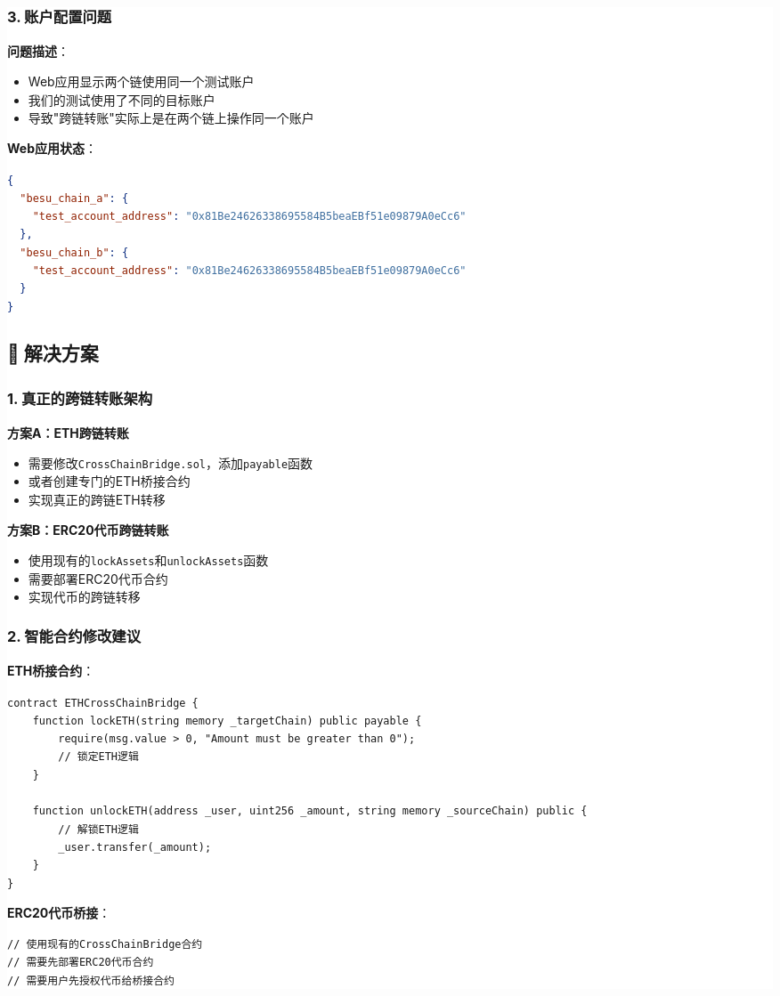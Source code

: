 ### 3. 账户配置问题

**问题描述**：
- Web应用显示两个链使用同一个测试账户
- 我们的测试使用了不同的目标账户
- 导致"跨链转账"实际上是在两个链上操作同一个账户

**Web应用状态**：
```json
{
  "besu_chain_a": {
    "test_account_address": "0x81Be24626338695584B5beaEBf51e09879A0eCc6"
  },
  "besu_chain_b": {
    "test_account_address": "0x81Be24626338695584B5beaEBf51e09879A0eCc6"
  }
}
```

## 🎯 解决方案

### 1. 真正的跨链转账架构

**方案A：ETH跨链转账**
- 需要修改`CrossChainBridge.sol`，添加`payable`函数
- 或者创建专门的ETH桥接合约
- 实现真正的跨链ETH转移

**方案B：ERC20代币跨链转账**
- 使用现有的`lockAssets`和`unlockAssets`函数
- 需要部署ERC20代币合约
- 实现代币的跨链转移

### 2. 智能合约修改建议

**ETH桥接合约**：
```solidity
contract ETHCrossChainBridge {
    function lockETH(string memory _targetChain) public payable {
        require(msg.value > 0, "Amount must be greater than 0");
        // 锁定ETH逻辑
    }
    
    function unlockETH(address _user, uint256 _amount, string memory _sourceChain) public {
        // 解锁ETH逻辑
        _user.transfer(_amount);
    }
}
```

**ERC20代币桥接**：
```solidity
// 使用现有的CrossChainBridge合约
// 需要先部署ERC20代币合约
// 需要用户先授权代币给桥接合约
```
